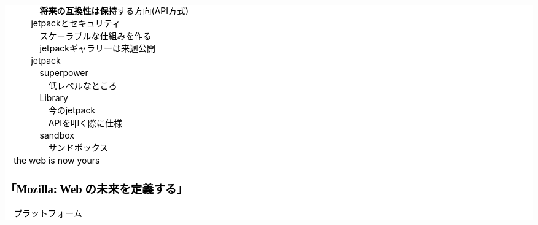 <div style="margin: 0em 0em 0em 4.04em;">
  <span style="color: #000000;"><strong>将来の互換性は保持</strong>する方向(API方式)</span>
</div>

<div style="margin: 0em 0em 0em 3.03em;">
  <span style="color: #000000;">jetpackとセキュリティ</span>
</div>

<div style="margin: 0em 0em 0em 4.04em;">
  <span style="color: #000000;">スケーラブルな仕組みを作る</span>
</div>

<div style="margin: 0em 0em 0em 4.04em;">
  <span style="color: #000000;">jetpackギャラリーは来週公開</span>
</div>

<div style="margin: 0em 0em 0em 3.03em;">
  <span style="color: #000000;">jetpack</span>
</div>

<div style="margin: 0em 0em 0em 4.04em;">
  <span style="color: #000000;">superpower</span>
</div>

<div style="margin: 0em 0em 0em 5.05em;">
  <span style="color: #000000;">低レベルなところ</span>
</div>

<div style="margin: 0em 0em 0em 4.04em;">
  <span style="color: #000000;">Library</span>
</div>

<div style="margin: 0em 0em 0em 5.05em;">
  <span style="color: #000000;">今のjetpack</span>
</div>

<div style="margin: 0em 0em 0em 5.05em;">
  <span style="color: #000000;">APIを叩く際に仕様</span>
</div>

<div style="margin: 0em 0em 0em 4.04em;">
  <span style="color: #000000;">sandbox</span>
</div>

<div style="margin: 0em 0em 0em 5.05em;">
  <span style="color: #000000;">サンドボックス</span>
</div>

<div style="margin: 0em 0em 0em 1.01em;">
  <span style="color: #000000;">the web is now yours</span>
</div>

### <span style="font-size: 1.14em; font-family: ＭＳ ゴシック; color: #000000;"> 「Mozilla: Web の未来を定義する」</span>

<div style="margin: 0em 0em 0em 1.01em;">
  <span style="color: #000000;">プラットフォーム</span>
</div>
